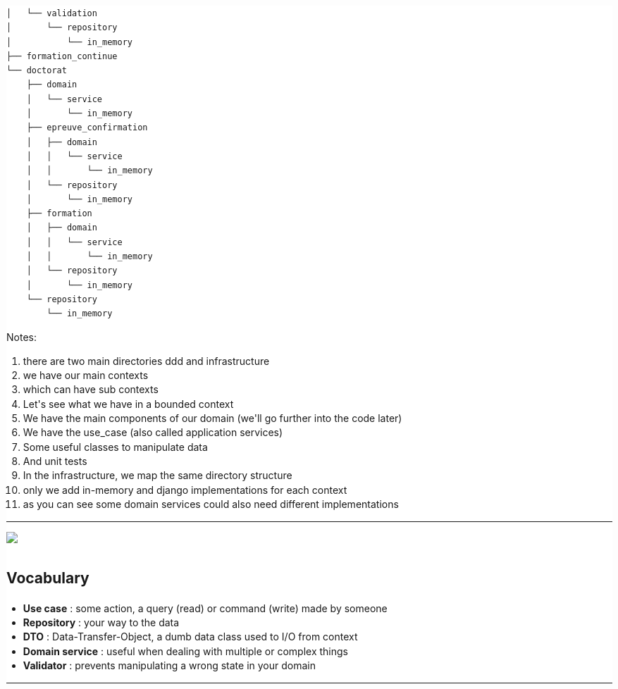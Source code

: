 ```text [1|69|2,20,22|3,12|29,45|45-60|47-50|58-60|52|46,51|53-57|81-98|95-96|92-94]
│   └── validation
│       └── repository
│           └── in_memory
├── formation_continue
└── doctorat
    ├── domain
    │   └── service
    │       └── in_memory
    ├── epreuve_confirmation
    │   ├── domain
    │   │   └── service
    │   │       └── in_memory
    │   └── repository
    │       └── in_memory
    ├── formation
    │   ├── domain
    │   │   └── service
    │   │       └── in_memory
    │   └── repository
    │       └── in_memory
    └── repository
        └── in_memory
```

Notes:

1. there are two main directories ddd and infrastructure
2. we have our main contexts
3. which can have sub contexts
4. Let's see what we have in a bounded context
5. We have the main components of our domain (we'll go further into the code later)
6. We have the use_case (also called application services)
7. Some useful classes to manipulate data
8. And unit tests
9. In the infrastructure, we map the same directory structure
10. only we add in-memory and django implementations for each context
11. as you can see some domain services could also need different implementations

---

![](https://media.giphy.com/media/xULW8MYvpNOfMXfDH2/giphy.gif)

## Vocabulary

- **Use case** : some action, a query (read) or command (write) made by someone
- **Repository** : your way to the data
- **DTO** : Data-Transfer-Object, a dumb data class used to I/O from context
- **Domain service** : useful when dealing with multiple or complex things
- **Validator** : prevents manipulating a wrong state in your domain

---
